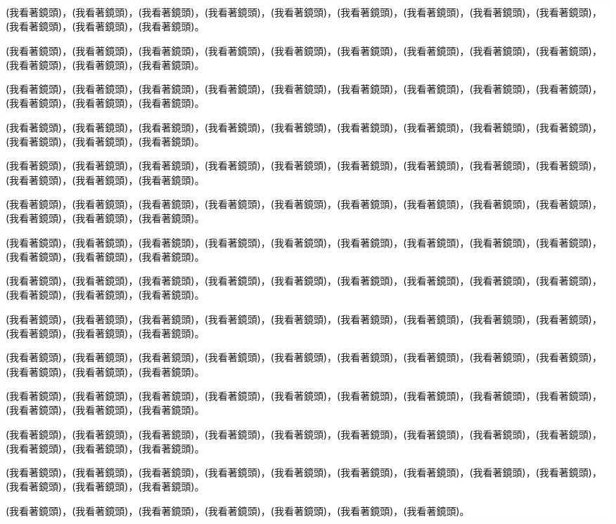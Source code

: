 (我看著鏡頭)，(我看著鏡頭)，(我看著鏡頭)，(我看著鏡頭)，(我看著鏡頭)，(我看著鏡頭)，(我看著鏡頭)，(我看著鏡頭)，(我看著鏡頭)，(我看著鏡頭)，(我看著鏡頭)，(我看著鏡頭)。

(我看著鏡頭)，(我看著鏡頭)，(我看著鏡頭)，(我看著鏡頭)，(我看著鏡頭)，(我看著鏡頭)，(我看著鏡頭)，(我看著鏡頭)，(我看著鏡頭)，(我看著鏡頭)，(我看著鏡頭)，(我看著鏡頭)。

(我看著鏡頭)，(我看著鏡頭)，(我看著鏡頭)，(我看著鏡頭)，(我看著鏡頭)，(我看著鏡頭)，(我看著鏡頭)，(我看著鏡頭)，(我看著鏡頭)，(我看著鏡頭)，(我看著鏡頭)，(我看著鏡頭)。

(我看著鏡頭)，(我看著鏡頭)，(我看著鏡頭)，(我看著鏡頭)，(我看著鏡頭)，(我看著鏡頭)，(我看著鏡頭)，(我看著鏡頭)，(我看著鏡頭)，(我看著鏡頭)，(我看著鏡頭)，(我看著鏡頭)。

(我看著鏡頭)，(我看著鏡頭)，(我看著鏡頭)，(我看著鏡頭)，(我看著鏡頭)，(我看著鏡頭)，(我看著鏡頭)，(我看著鏡頭)，(我看著鏡頭)，(我看著鏡頭)，(我看著鏡頭)，(我看著鏡頭)。

(我看著鏡頭)，(我看著鏡頭)，(我看著鏡頭)，(我看著鏡頭)，(我看著鏡頭)，(我看著鏡頭)，(我看著鏡頭)，(我看著鏡頭)，(我看著鏡頭)，(我看著鏡頭)，(我看著鏡頭)，(我看著鏡頭)。

(我看著鏡頭)，(我看著鏡頭)，(我看著鏡頭)，(我看著鏡頭)，(我看著鏡頭)，(我看著鏡頭)，(我看著鏡頭)，(我看著鏡頭)，(我看著鏡頭)，(我看著鏡頭)，(我看著鏡頭)，(我看著鏡頭)。

(我看著鏡頭)，(我看著鏡頭)，(我看著鏡頭)，(我看著鏡頭)，(我看著鏡頭)，(我看著鏡頭)，(我看著鏡頭)，(我看著鏡頭)，(我看著鏡頭)，(我看著鏡頭)，(我看著鏡頭)，(我看著鏡頭)。

(我看著鏡頭)，(我看著鏡頭)，(我看著鏡頭)，(我看著鏡頭)，(我看著鏡頭)，(我看著鏡頭)，(我看著鏡頭)，(我看著鏡頭)，(我看著鏡頭)，(我看著鏡頭)，(我看著鏡頭)，(我看著鏡頭)。

(我看著鏡頭)，(我看著鏡頭)，(我看著鏡頭)，(我看著鏡頭)，(我看著鏡頭)，(我看著鏡頭)，(我看著鏡頭)，(我看著鏡頭)，(我看著鏡頭)，(我看著鏡頭)，(我看著鏡頭)，(我看著鏡頭)。

(我看著鏡頭)，(我看著鏡頭)，(我看著鏡頭)，(我看著鏡頭)，(我看著鏡頭)，(我看著鏡頭)，(我看著鏡頭)，(我看著鏡頭)，(我看著鏡頭)，(我看著鏡頭)，(我看著鏡頭)，(我看著鏡頭)。

(我看著鏡頭)，(我看著鏡頭)，(我看著鏡頭)，(我看著鏡頭)，(我看著鏡頭)，(我看著鏡頭)，(我看著鏡頭)，(我看著鏡頭)，(我看著鏡頭)，(我看著鏡頭)，(我看著鏡頭)，(我看著鏡頭)。

(我看著鏡頭)，(我看著鏡頭)，(我看著鏡頭)，(我看著鏡頭)，(我看著鏡頭)，(我看著鏡頭)，(我看著鏡頭)，(我看著鏡頭)，(我看著鏡頭)，(我看著鏡頭)，(我看著鏡頭)，(我看著鏡頭)。

(我看著鏡頭)，(我看著鏡頭)，(我看著鏡頭)，(我看著鏡頭)，(我看著鏡頭)，(我看著鏡頭)，(我看著鏡頭)。

